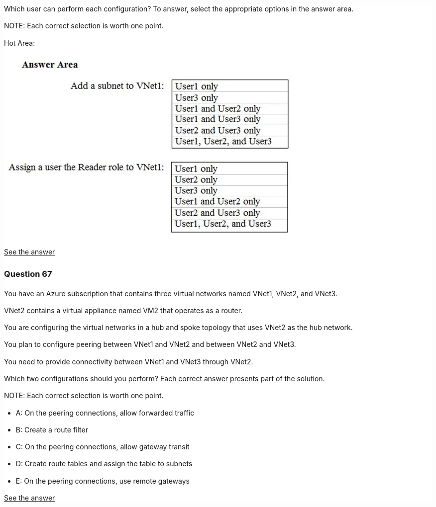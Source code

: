 Which user can perform each configuration? To answer, select the appropriate options in the answer area.

NOTE: Each correct selection is worth one point.

Hot Area:

![](image/image-247.webp)

[See the answer](#answer-66)

### Question 67

You have an Azure subscription that contains three virtual networks named VNet1, VNet2, and VNet3.

VNet2 contains a virtual appliance named VM2 that operates as a router. 

You are configuring the virtual networks in a hub and spoke topology that uses VNet2 as the hub network.

You plan to configure peering between VNet1 and VNet2 and between VNet2 and VNet3.

You need to provide connectivity between VNet1 and VNet3 through VNet2.

Which two configurations should you perform? Each correct answer presents part of the solution.

NOTE: Each correct selection is worth one point.

* A: On the peering connections, allow forwarded traffic

* B: Create a route filter

* C: On the peering connections, allow gateway transit

* D: Create route tables and assign the table to subnets

* E: On the peering connections, use remote gateways

[See the answer](#answer-67)
